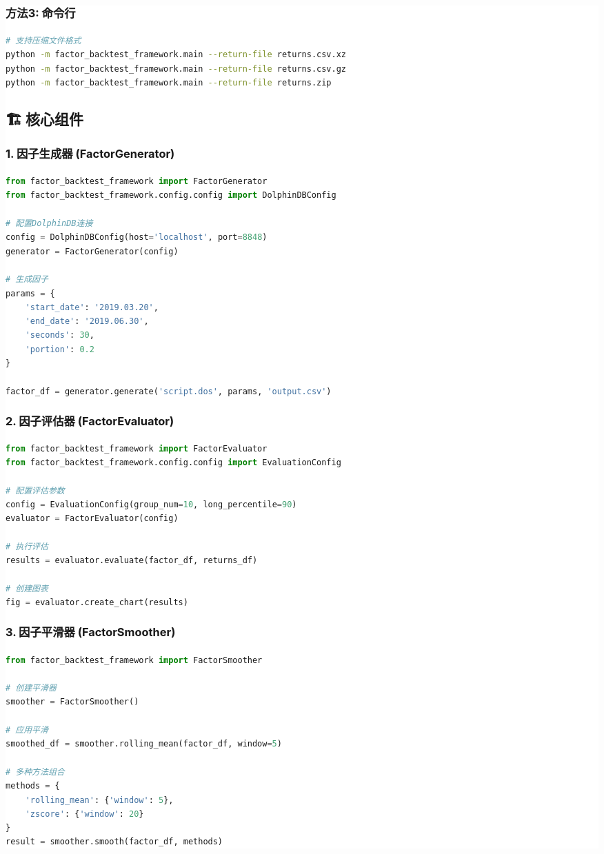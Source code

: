 ### 方法3: 命令行

```bash
# 支持压缩文件格式
python -m factor_backtest_framework.main --return-file returns.csv.xz
python -m factor_backtest_framework.main --return-file returns.csv.gz
python -m factor_backtest_framework.main --return-file returns.zip
```

## 🏗️ 核心组件

### 1. 因子生成器 (FactorGenerator)
```python
from factor_backtest_framework import FactorGenerator
from factor_backtest_framework.config.config import DolphinDBConfig

# 配置DolphinDB连接
config = DolphinDBConfig(host='localhost', port=8848)
generator = FactorGenerator(config)

# 生成因子
params = {
    'start_date': '2019.03.20',
    'end_date': '2019.06.30', 
    'seconds': 30,
    'portion': 0.2
}

factor_df = generator.generate('script.dos', params, 'output.csv')
```

### 2. 因子评估器 (FactorEvaluator)
```python
from factor_backtest_framework import FactorEvaluator
from factor_backtest_framework.config.config import EvaluationConfig

# 配置评估参数
config = EvaluationConfig(group_num=10, long_percentile=90)
evaluator = FactorEvaluator(config)

# 执行评估
results = evaluator.evaluate(factor_df, returns_df)

# 创建图表
fig = evaluator.create_chart(results)
```

### 3. 因子平滑器 (FactorSmoother)
```python
from factor_backtest_framework import FactorSmoother

# 创建平滑器
smoother = FactorSmoother()

# 应用平滑
smoothed_df = smoother.rolling_mean(factor_df, window=5)

# 多种方法组合
methods = {
    'rolling_mean': {'window': 5},
    'zscore': {'window': 20}
}
result = smoother.smooth(factor_df, methods)
```